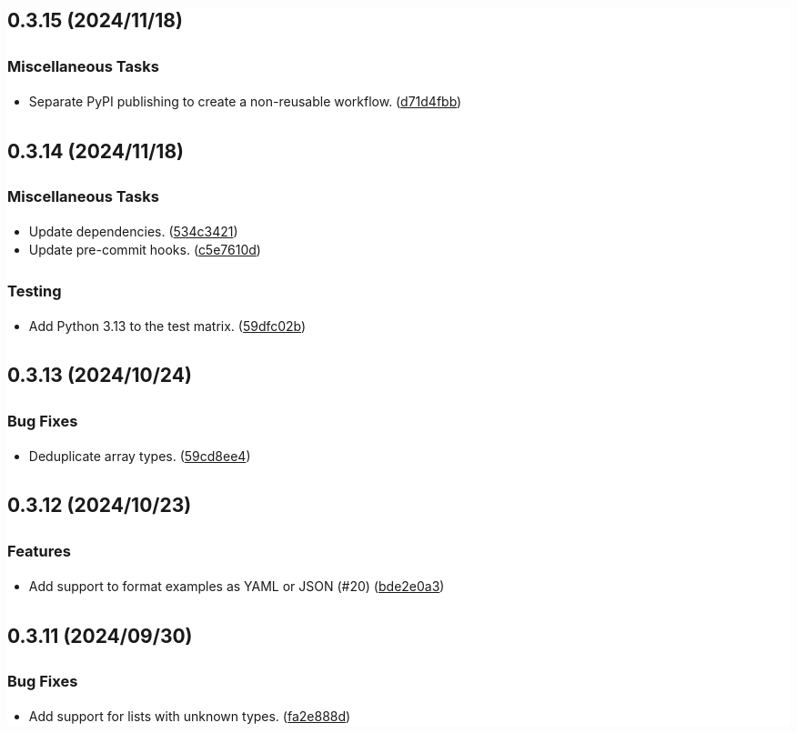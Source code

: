 

## 0.3.15 (2024/11/18)

### Miscellaneous Tasks

-  Separate PyPI publishing to create a non-reusable workflow. ([d71d4fbb](https://github.com/elisiariocouto/jsonschema-markdown/commit/d71d4fbb94328ebced51b42253bfa6d4aecd1ff2))



## 0.3.14 (2024/11/18)

### Miscellaneous Tasks

-  Update dependencies. ([534c3421](https://github.com/elisiariocouto/jsonschema-markdown/commit/534c3421977fe097e40ec46051a7b4ef6179b552))
-  Update pre-commit hooks. ([c5e7610d](https://github.com/elisiariocouto/jsonschema-markdown/commit/c5e7610d245ab5cc8772bd7ee7a9254515171fa9))


### Testing

-  Add Python 3.13 to the test matrix. ([59dfc02b](https://github.com/elisiariocouto/jsonschema-markdown/commit/59dfc02b8b54cea96f2265585a9d9a45a077665f))



## 0.3.13 (2024/10/24)

### Bug Fixes

-  Deduplicate array types. ([59cd8ee4](https://github.com/elisiariocouto/jsonschema-markdown/commit/59cd8ee458a99e1d976ec95a8a095a6f89476c87))



## 0.3.12 (2024/10/23)

### Features

-  Add support to format examples as YAML or JSON (#20) ([bde2e0a3](https://github.com/elisiariocouto/jsonschema-markdown/commit/bde2e0a3ff5a8ac8e51a3d99985f4bda42a939ad))



## 0.3.11 (2024/09/30)

### Bug Fixes

-  Add support for lists with unknown types. ([fa2e888d](https://github.com/elisiariocouto/jsonschema-markdown/commit/fa2e888d3a98e080cfffecb8328d23b7c2add4a5))

